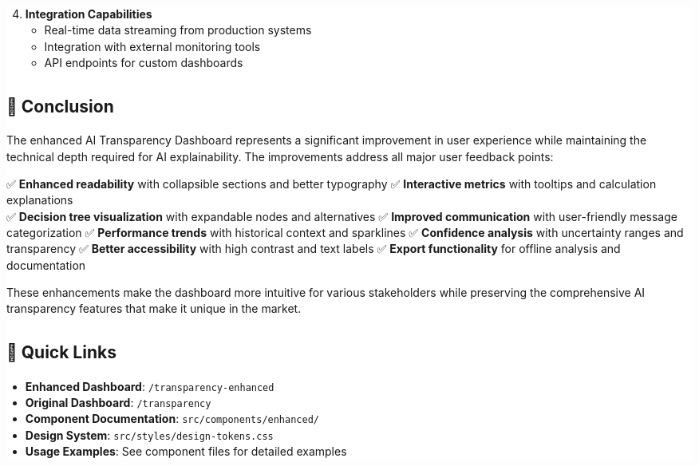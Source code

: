 4. **Integration Capabilities**
   - Real-time data streaming from production systems
   - Integration with external monitoring tools
   - API endpoints for custom dashboards

## 📝 Conclusion

The enhanced AI Transparency Dashboard represents a significant improvement in user experience while maintaining the technical depth required for AI explainability. The improvements address all major user feedback points:

✅ **Enhanced readability** with collapsible sections and better typography
✅ **Interactive metrics** with tooltips and calculation explanations  
✅ **Decision tree visualization** with expandable nodes and alternatives
✅ **Improved communication** with user-friendly message categorization
✅ **Performance trends** with historical context and sparklines
✅ **Confidence analysis** with uncertainty ranges and transparency
✅ **Better accessibility** with high contrast and text labels
✅ **Export functionality** for offline analysis and documentation

These enhancements make the dashboard more intuitive for various stakeholders while preserving the comprehensive AI transparency features that make it unique in the market.

## 🔗 Quick Links

- **Enhanced Dashboard**: `/transparency-enhanced`
- **Original Dashboard**: `/transparency`
- **Component Documentation**: `src/components/enhanced/`
- **Design System**: `src/styles/design-tokens.css`
- **Usage Examples**: See component files for detailed examples
